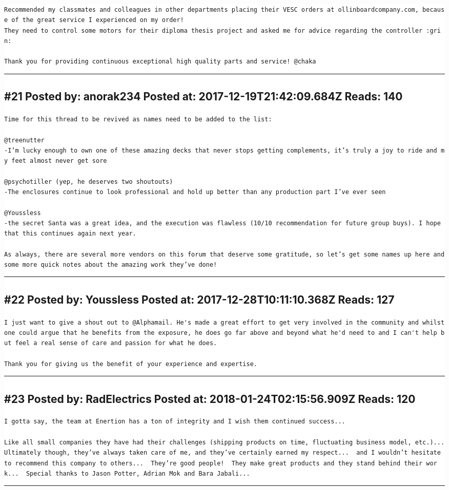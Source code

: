 ```
Recommended my classmates and colleagues in other departments placing their VESC orders at ollinboardcompany.com, because of the great service I experienced on my order!
They need to control some motors for their diploma thesis project and asked me for advice regarding the controller :grin:

Thank you for providing continuous exceptional high quality parts and service! @chaka
```

---
## \#21 Posted by: anorak234 Posted at: 2017-12-19T21:42:09.684Z Reads: 140

```
Time for this thread to be revived as names need to be added to the list:

@treenutter
-I’m lucky enough to own one of these amazing decks that never stops getting complements, it’s truly a joy to ride and my feet almost never get sore

@psychotiller (yep, he deserves two shoutouts)
-The enclosures continue to look professional and hold up better than any production part I’ve ever seen

@Youssless
-the secret Santa was a great idea, and the execution was flawless (10/10 recommendation for future group buys). I hope that this continues again next year.

As always, there are several more vendors on this forum that deserve some gratitude, so let’s get some names up here and some more quick notes about the amazing work they’ve done!
```

---
## \#22 Posted by: Youssless Posted at: 2017-12-28T10:11:10.368Z Reads: 127

```
I just want to give a shout out to @Alphamail. He's made a great effort to get very involved in the community and whilst one could argue that he benefits from the exposure, he does go far above and beyond what he'd need to and I can't help but feel a real sense of care and passion for what he does. 

Thank you for giving us the benefit of your experience and expertise.
```

---
## \#23 Posted by: RadElectrics Posted at: 2018-01-24T02:15:56.909Z Reads: 120

```
I gotta say, the team at Enertion has a ton of integrity and I wish them continued success... 

Like all small companies they have had their challenges (shipping products on time, fluctuating business model, etc.)...  Ultimately though, they’ve always taken care of me, and they’ve certainly earned my respect...  and I wouldn’t hesitate to recommend this company to others...  They’re good people!  They make great products and they stand behind their work...  Special thanks to Jason Potter, Adrian Mok and Bara Jabali...
```

---